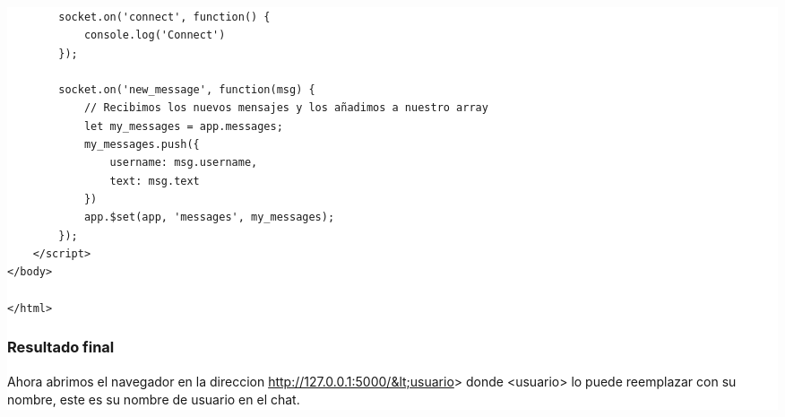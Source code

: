             socket.on('connect', function() {
                console.log('Connect')
            });

            socket.on('new_message', function(msg) {
                // Recibimos los nuevos mensajes y los añadimos a nuestro array
                let my_messages = app.messages;
                my_messages.push({
                    username: msg.username,
                    text: msg.text
                })
                app.$set(app, 'messages', my_messages);
            });
        </script>
    </body>

    </html>

### Resultado final

Ahora abrimos el navegador en la direccion http://127.0.0.1:5000/&lt;usuario&gt; donde &lt;usuario&gt; lo puede reemplazar con su nombre, este es su nombre de usuario en el chat.